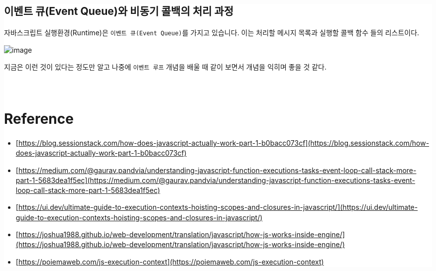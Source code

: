 ## 이벤트 큐(Event Queue)와 비동기 콜백의 처리 과정

자바스크립트 실행환경(Runtime)은 `이벤트 큐(Event Queue)`를 가지고 있습니다. 이는 처리할 메시지 목록과 실행할 콜백 함수 들의 리스트이다.

![image](https://user-images.githubusercontent.com/45676906/97471275-e64ebb00-198b-11eb-8950-9a89328fa84d.png)

지금은 이런 것이 있다는 정도만 알고 나중에 `이벤트 루프` 개념을 배울 때 같이 보면서 개념을 익히며 좋을 것 같다. 

<br>

# Reference

- [https://blog.sessionstack.com/how-does-javascript-actually-work-part-1-b0bacc073cf](https://blog.sessionstack.com/how-does-javascript-actually-work-part-1-b0bacc073cf)

- [https://medium.com/@gaurav.pandvia/understanding-javascript-function-executions-tasks-event-loop-call-stack-more-part-1-5683dea1f5ec](https://medium.com/@gaurav.pandvia/understanding-javascript-function-executions-tasks-event-loop-call-stack-more-part-1-5683dea1f5ec)

- [https://ui.dev/ultimate-guide-to-execution-contexts-hoisting-scopes-and-closures-in-javascript/](https://ui.dev/ultimate-guide-to-execution-contexts-hoisting-scopes-and-closures-in-javascript/)

- [https://joshua1988.github.io/web-development/translation/javascript/how-js-works-inside-engine/](https://joshua1988.github.io/web-development/translation/javascript/how-js-works-inside-engine/)

- [https://poiemaweb.com/js-execution-context](https://poiemaweb.com/js-execution-context)